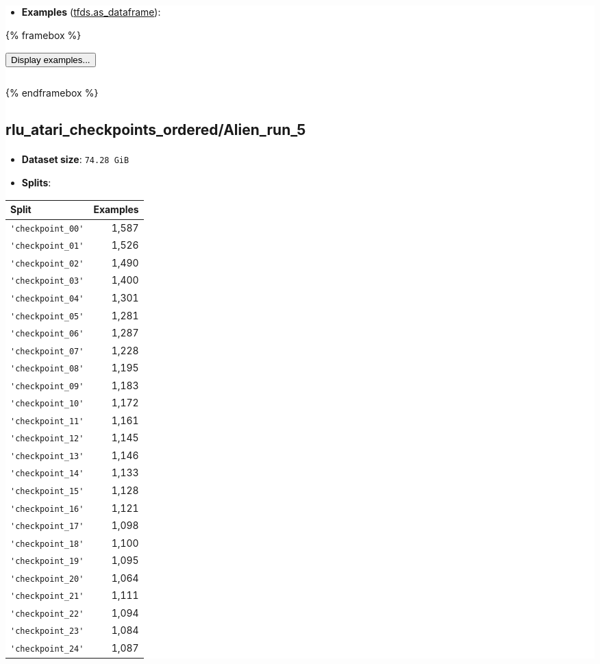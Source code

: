 *   **Examples**
    ([tfds.as_dataframe](https://www.tensorflow.org/datasets/api_docs/python/tfds/as_dataframe)):



{% framebox %}

<button id="displaydataframe">Display examples...</button>
<div id="dataframecontent" style="overflow-x:auto"></div>
<script src="https://www.gstatic.com/external_hosted/jquery2.min.js"></script>
<script>
var url = "https://storage.googleapis.com/tfds-data/visualization/dataframe/rlu_atari_checkpoints_ordered-Alien_run_4-1.0.0.html";
$(document).ready(() => {
  $("#displaydataframe").click((event) => {
    // Disable the button after clicking (dataframe loaded only once).
    $("#displaydataframe").prop("disabled", true);

    // Pre-fetch and display the content
    $.get(url, (data) => {
      $("#dataframecontent").html(data);
    }).fail(() => {
      $("#dataframecontent").html(
        'Error loading examples. If the error persist, please open '
        + 'a new issue.'
      );
    });
  });
});
</script>

{% endframebox %}



## rlu_atari_checkpoints_ordered/Alien_run_5

*   **Dataset size**: `74.28 GiB`

*   **Splits**:

Split             | Examples
:---------------- | -------:
`'checkpoint_00'` | 1,587
`'checkpoint_01'` | 1,526
`'checkpoint_02'` | 1,490
`'checkpoint_03'` | 1,400
`'checkpoint_04'` | 1,301
`'checkpoint_05'` | 1,281
`'checkpoint_06'` | 1,287
`'checkpoint_07'` | 1,228
`'checkpoint_08'` | 1,195
`'checkpoint_09'` | 1,183
`'checkpoint_10'` | 1,172
`'checkpoint_11'` | 1,161
`'checkpoint_12'` | 1,145
`'checkpoint_13'` | 1,146
`'checkpoint_14'` | 1,133
`'checkpoint_15'` | 1,128
`'checkpoint_16'` | 1,121
`'checkpoint_17'` | 1,098
`'checkpoint_18'` | 1,100
`'checkpoint_19'` | 1,095
`'checkpoint_20'` | 1,064
`'checkpoint_21'` | 1,111
`'checkpoint_22'` | 1,094
`'checkpoint_23'` | 1,084
`'checkpoint_24'` | 1,087